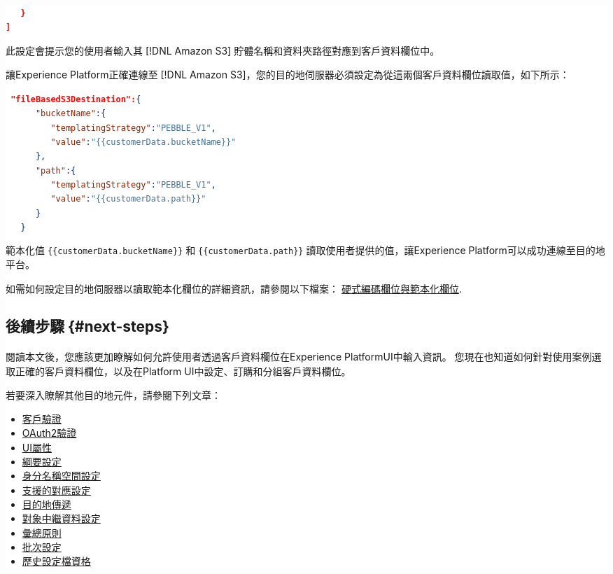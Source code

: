 ```json
   }
]
```

此設定會提示您的使用者輸入其 [!DNL Amazon S3] 貯體名稱和資料夾路徑對應到客戶資料欄位中。

讓Experience Platform正確連線至 [!DNL Amazon S3]，您的目的地伺服器必須設定為從這兩個客戶資料欄位讀取值，如下所示：

```json
 "fileBasedS3Destination":{
      "bucketName":{
         "templatingStrategy":"PEBBLE_V1",
         "value":"{{customerData.bucketName}}"
      },
      "path":{
         "templatingStrategy":"PEBBLE_V1",
         "value":"{{customerData.path}}"
      }
   }
```

範本化值 `{{customerData.bucketName}}` 和 `{{customerData.path}}` 讀取使用者提供的值，讓Experience Platform可以成功連線至目的地平台。

如需如何設定目的地伺服器以讀取範本化欄位的詳細資訊，請參閱以下檔案： [硬式編碼欄位與範本化欄位](../destination-server/server-specs.md#templatized-fields).

## 後續步驟 {#next-steps}

閱讀本文後，您應該更加瞭解如何允許使用者透過客戶資料欄位在Experience PlatformUI中輸入資訊。 您現在也知道如何針對使用案例選取正確的客戶資料欄位，以及在Platform UI中設定、訂購和分組客戶資料欄位。

若要深入瞭解其他目的地元件，請參閱下列文章：

* [客戶驗證](customer-authentication.md)
* [OAuth2驗證](oauth2-authentication.md)
* [UI屬性](ui-attributes.md)
* [綱要設定](schema-configuration.md)
* [身分名稱空間設定](identity-namespace-configuration.md)
* [支援的對應設定](supported-mapping-configurations.md)
* [目的地傳遞](destination-delivery.md)
* [對象中繼資料設定](audience-metadata-configuration.md)
* [彙總原則](aggregation-policy.md)
* [批次設定](batch-configuration.md)
* [歷史設定檔資格](historical-profile-qualifications.md)